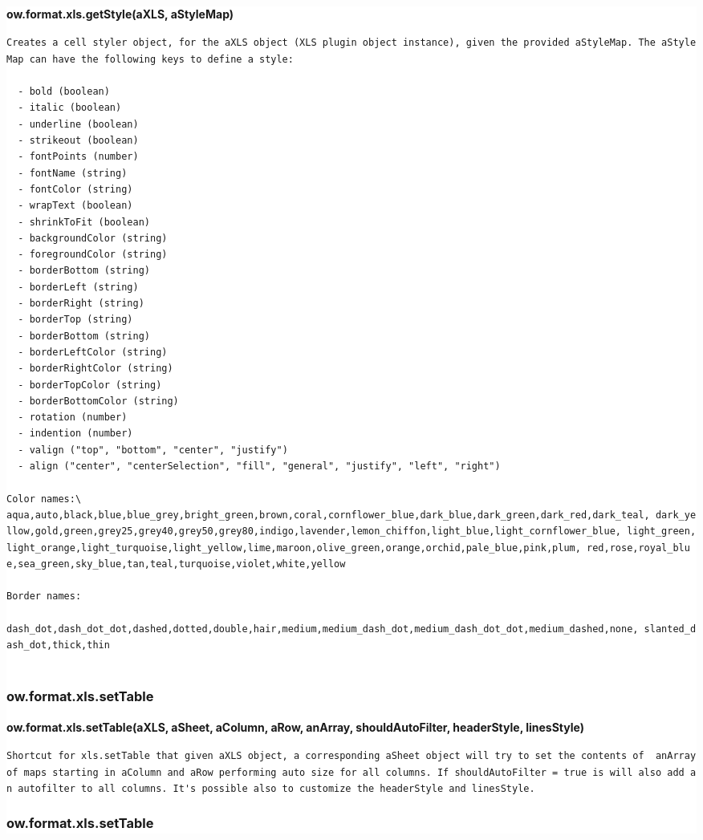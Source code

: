 __ow.format.xls.getStyle(aXLS, aStyleMap)__

````
Creates a cell styler object, for the aXLS object (XLS plugin object instance), given the provided aStyleMap. The aStyleMap can have the following keys to define a style:

  - bold (boolean)
  - italic (boolean)
  - underline (boolean)
  - strikeout (boolean)
  - fontPoints (number)
  - fontName (string)
  - fontColor (string)
  - wrapText (boolean)
  - shrinkToFit (boolean)
  - backgroundColor (string)
  - foregroundColor (string)
  - borderBottom (string)
  - borderLeft (string)
  - borderRight (string)
  - borderTop (string)
  - borderBottom (string)
  - borderLeftColor (string)
  - borderRightColor (string)
  - borderTopColor (string)
  - borderBottomColor (string)
  - rotation (number)
  - indention (number)
  - valign ("top", "bottom", "center", "justify")
  - align ("center", "centerSelection", "fill", "general", "justify", "left", "right")

Color names:\  
aqua,auto,black,blue,blue_grey,bright_green,brown,coral,cornflower_blue,dark_blue,dark_green,dark_red,dark_teal, dark_yellow,gold,green,grey25,grey40,grey50,grey80,indigo,lavender,lemon_chiffon,light_blue,light_cornflower_blue, light_green,light_orange,light_turquoise,light_yellow,lime,maroon,olive_green,orange,orchid,pale_blue,pink,plum, red,rose,royal_blue,sea_green,sky_blue,tan,teal,turquoise,violet,white,yellow

Border names:

dash_dot,dash_dot_dot,dashed,dotted,double,hair,medium,medium_dash_dot,medium_dash_dot_dot,medium_dashed,none, slanted_dash_dot,thick,thin


````
### ow.format.xls.setTable

__ow.format.xls.setTable(aXLS, aSheet, aColumn, aRow, anArray, shouldAutoFilter, headerStyle, linesStyle)__

````
Shortcut for xls.setTable that given aXLS object, a corresponding aSheet object will try to set the contents of  anArray of maps starting in aColumn and aRow performing auto size for all columns. If shouldAutoFilter = true is will also add an autofilter to all columns. It's possible also to customize the headerStyle and linesStyle.
````
### ow.format.xls.setTable

